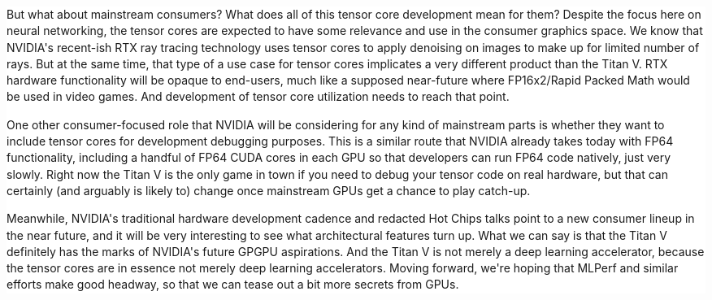 But what about mainstream consumers? What does all of this tensor core development mean for them? Despite the focus here on neural networking, the tensor cores are expected to have some relevance and use in the consumer graphics space. We know that NVIDIA's recent-ish RTX ray tracing technology uses tensor cores to apply denoising on images to make up for limited number of rays. But at the same time, that type of a use case for tensor cores implicates a very different product than the Titan V. RTX hardware functionality will be opaque to end-users, much like a supposed near-future where FP16x2/Rapid Packed Math would be used in video games. And development of tensor core utilization needs to reach that point.

One other consumer-focused role that NVIDIA will be considering for any kind of mainstream parts is whether they want to include tensor cores for development debugging purposes. This is a similar route that NVIDIA already takes today with FP64 functionality, including a handful of FP64 CUDA cores in each GPU so that developers can run FP64 code natively, just very slowly. Right now the Titan V is the only game in town if you need to debug your tensor code on real hardware, but that can certainly (and arguably is likely to) change once mainstream GPUs get a chance to play catch-up.

Meanwhile, NVIDIA's traditional hardware development cadence and redacted Hot Chips talks point to a new consumer lineup in the near future, and it will be very interesting to see what architectural features turn up. What we can say is that the Titan V definitely has the marks of NVIDIA's future GPGPU aspirations. And the Titan V is not merely a deep learning accelerator, because the tensor cores are in essence not merely deep learning accelerators. Moving forward, we're hoping that MLPerf and similar efforts make good headway, so that we can tease out a bit more secrets from GPUs.
